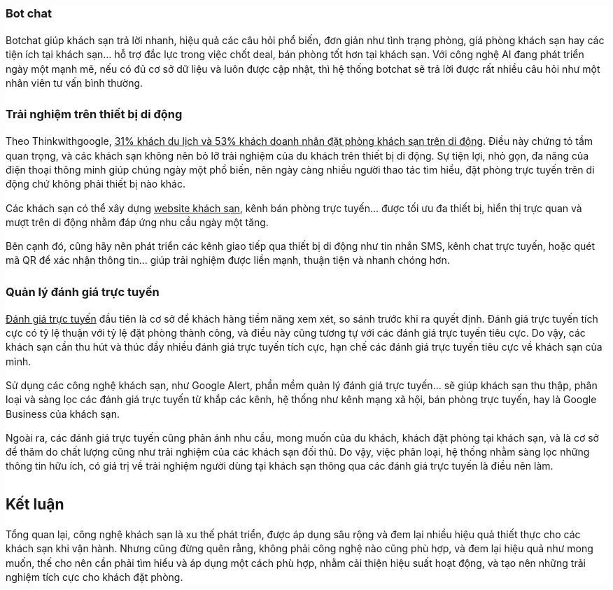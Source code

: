 ### Bot chat

Botchat giúp khách sạn trả lời nhanh, hiệu quả các câu hỏi phổ biến, đơn giản như tình trạng phòng, giá phòng khách sạn hay các tiện ích tại khách sạn… hỗ trợ đắc lực trong việc chốt deal, bán phòng tốt hơn tại khách sạn. Với công nghệ AI đang phát triển ngày một mạnh mẽ, nếu có đủ cơ sở dữ liệu và luôn được cập nhật, thì hệ thống botchat sẽ trả lời được rất nhiều câu hỏi như một nhân viên tư vấn bình thường.

### Trải nghiệm trên thiết bị di động

Theo Thinkwithgoogle, [31% khách du lịch và 53% khách doanh nhân đặt phòng khách sạn trên di động](https://nhavantuonglai.com/article/). Điều này chứng tỏ tầm quan trọng, và các khách sạn không nên bỏ lỡ trải nghiệm của du khách trên thiết bị di động. Sự tiện lợi, nhỏ gọn, đa năng của điện thoại thông minh giúp chúng ngày một phổ biến, nên ngày càng nhiều người thao tác tìm hiểu, đặt phòng trực tuyến trên di động chứ không phải thiết bị nào khác.

Các khách sạn có thể xây dựng [website khách sạn](https://nhavantuonglai.com/article/), kênh bán phòng trực tuyến… được tối ưu đa thiết bị, hiển thị trực quan và mượt trên di động nhằm đáp ứng nhu cầu ngày một tăng.

Bên cạnh đó, cũng hãy nên phát triển các kênh giao tiếp qua thiết bị di động như tin nhắn SMS, kênh chat trực tuyến, hoặc quét mã QR để xác nhận thông tin… giúp trải nghiệm được liền mạnh, thuận tiện và nhanh chóng hơn.

### Quản lý đánh giá trực tuyến

[Đánh giá trực tuyến](https://nhavantuonglai.com/article/danh-gia-truc-tuyen-anh-huong-nhu-the-nao-den-doanh-thu-khach-san) đầu tiên là cơ sở để khách hàng tiềm năng xem xét, so sánh trước khi ra quyết định. Đánh giá trực tuyến tích cực có tỷ lệ thuận với tỷ lệ đặt phòng thành công, và điều này cũng tương tự với các đánh giá trực tuyến tiêu cực. Do vậy, các khách sạn cần thu hút và thúc đẩy nhiều đánh giá trực tuyến tích cực, hạn chế các đánh giá trực tuyến tiêu cực về khách sạn của mình.

Sử dụng các công nghệ khách sạn, như Google Alert, phần mềm quản lý đánh giá trực tuyến… sẽ giúp khách sạn thu thập, phân loại và sàng lọc các đánh giá trực tuyến từ khắp các kênh, hệ thống như kênh mạng xã hội, bán phòng trực tuyến, hay là Google Business của khách sạn.

Ngoài ra, các đánh giá trực tuyến cũng phản ánh nhu cầu, mong muốn của du khách, khách đặt phòng tại khách sạn, và là cơ sở để thăm do chất lượng cũng như trải nghiệm của các khách sạn đối thủ. Do vậy, việc phân loại, hệ thống nhằm sàng lọc những thông tin hữu ích, có giá trị về trải nghiệm người dùng tại khách sạn thông qua các đánh giá trực tuyến là điều nên làm.

## Kết luận

Tổng quan lại, công nghệ khách sạn là xu thế phát triển, được áp dụng sâu rộng và đem lại nhiều hiệu quả thiết thực cho các khách sạn khi vận hành. Nhưng cũng đừng quên rằng, không phải công nghệ nào cũng phù hợp, và đem lại hiệu quả như mong muốn, thế cho nên cần phải tìm hiểu và áp dụng một cách phù hợp, nhằm cải thiện hiệu suất hoạt động, và tạo nên những trải nghiệm tích cực cho khách đặt phòng.
